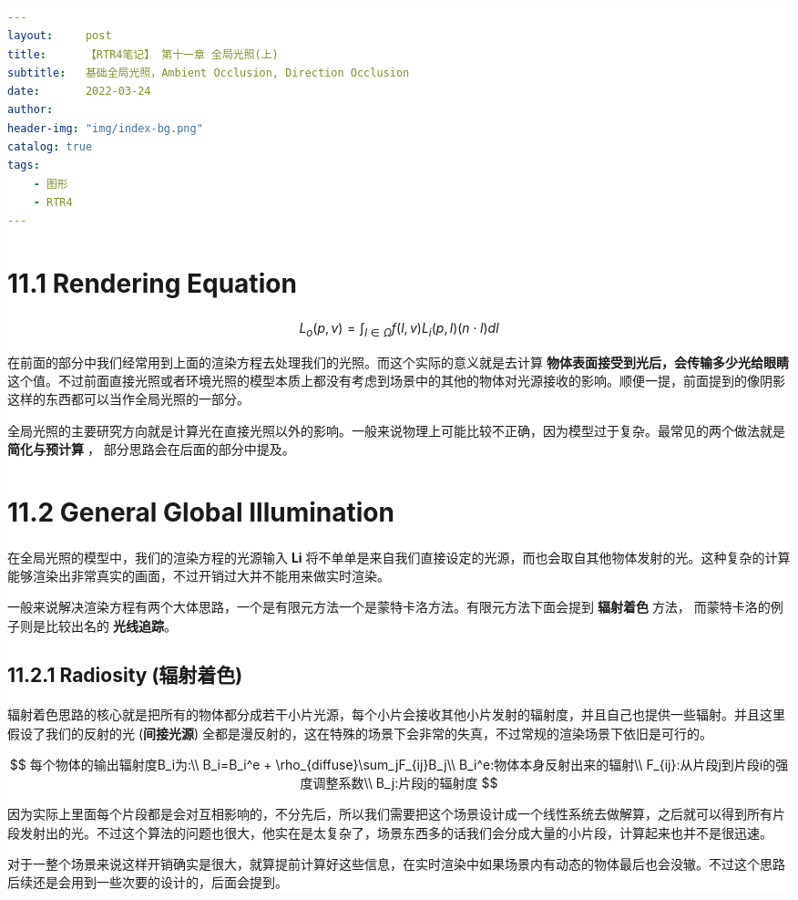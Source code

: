 ```yaml
---
layout:     post
title:      【RTR4笔记】 第十一章 全局光照(上)
subtitle:   基础全局光照，Ambient Occlusion, Direction Occlusion
date:       2022-03-24
author:     
header-img: "img/index-bg.png"
catalog: true
tags:
    - 图形
    - RTR4
---
```



# 11.1 Rendering Equation

$$
L_o(p,v)=\int_{l \in \Omega}f(l,v)L_i(p,l)(n \cdot l)dl
$$

在前面的部分中我们经常用到上面的渲染方程去处理我们的光照。而这个实际的意义就是去计算 **物体表面接受到光后，会传输多少光给眼睛** 这个值。不过前面直接光照或者环境光照的模型本质上都没有考虑到场景中的其他的物体对光源接收的影响。顺便一提，前面提到的像阴影这样的东西都可以当作全局光照的一部分。

全局光照的主要研究方向就是计算光在直接光照以外的影响。一般来说物理上可能比较不正确，因为模型过于复杂。最常见的两个做法就是 **简化与预计算** ， 部分思路会在后面的部分中提及。



# 11.2 General Global Illumination

在全局光照的模型中，我们的渲染方程的光源输入 **Li** 将不单单是来自我们直接设定的光源，而也会取自其他物体发射的光。这种复杂的计算能够渲染出非常真实的画面，不过开销过大并不能用来做实时渲染。

一般来说解决渲染方程有两个大体思路，一个是有限元方法一个是蒙特卡洛方法。有限元方法下面会提到 **辐射着色** 方法， 而蒙特卡洛的例子则是比较出名的 **光线追踪**。



## 11.2.1 Radiosity (辐射着色)

辐射着色思路的核心就是把所有的物体都分成若干小片光源，每个小片会接收其他小片发射的辐射度，并且自己也提供一些辐射。并且这里假设了我们的反射的光 (**间接光源**) 全都是漫反射的，这在特殊的场景下会非常的失真，不过常规的渲染场景下依旧是可行的。

$$
每个物体的输出辐射度B_i为:\\
B_i=B_i^e + \rho_{diffuse}\sum_jF_{ij}B_j\\
B_i^e:物体本身反射出来的辐射\\
F_{ij}:从片段j到片段i的强度调整系数\\
B_j:片段j的辐射度
$$

因为实际上里面每个片段都是会对互相影响的，不分先后，所以我们需要把这个场景设计成一个线性系统去做解算，之后就可以得到所有片段发射出的光。不过这个算法的问题也很大，他实在是太复杂了，场景东西多的话我们会分成大量的小片段，计算起来也并不是很迅速。

对于一整个场景来说这样开销确实是很大，就算提前计算好这些信息，在实时渲染中如果场景内有动态的物体最后也会没辙。不过这个思路后续还是会用到一些次要的设计的，后面会提到。
